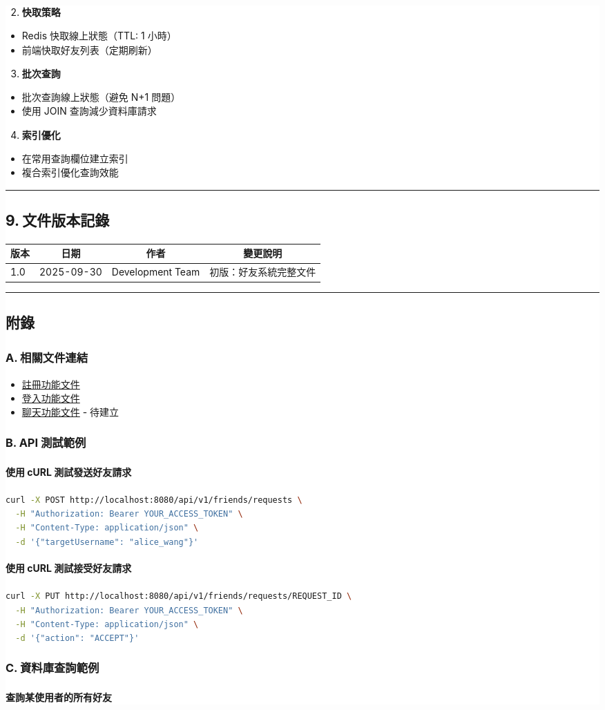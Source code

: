 2. **快取策略**
  - Redis 快取線上狀態（TTL: 1 小時）
  - 前端快取好友列表（定期刷新）

3. **批次查詢**
  - 批次查詢線上狀態（避免 N+1 問題）
  - 使用 JOIN 查詢減少資料庫請求

4. **索引優化**
  - 在常用查詢欄位建立索引
  - 複合索引優化查詢效能

---

## 9. 文件版本記錄

| 版本 | 日期 | 作者 | 變更說明 |
|-----|------|------|---------|
| 1.0 | 2025-09-30 | Development Team | 初版：好友系統完整文件 |

---

## 附錄

### A. 相關文件連結

- [註冊功能文件](./01-registration.md)
- [登入功能文件](./02-login.md)
- [聊天功能文件](./04-chat-function.md) - 待建立

### B. API 測試範例

#### 使用 cURL 測試發送好友請求

```bash
curl -X POST http://localhost:8080/api/v1/friends/requests \
  -H "Authorization: Bearer YOUR_ACCESS_TOKEN" \
  -H "Content-Type: application/json" \
  -d '{"targetUsername": "alice_wang"}'
```

#### 使用 cURL 測試接受好友請求

```bash
curl -X PUT http://localhost:8080/api/v1/friends/requests/REQUEST_ID \
  -H "Authorization: Bearer YOUR_ACCESS_TOKEN" \
  -H "Content-Type: application/json" \
  -d '{"action": "ACCEPT"}'
```

### C. 資料庫查詢範例

#### 查詢某使用者的所有好友

